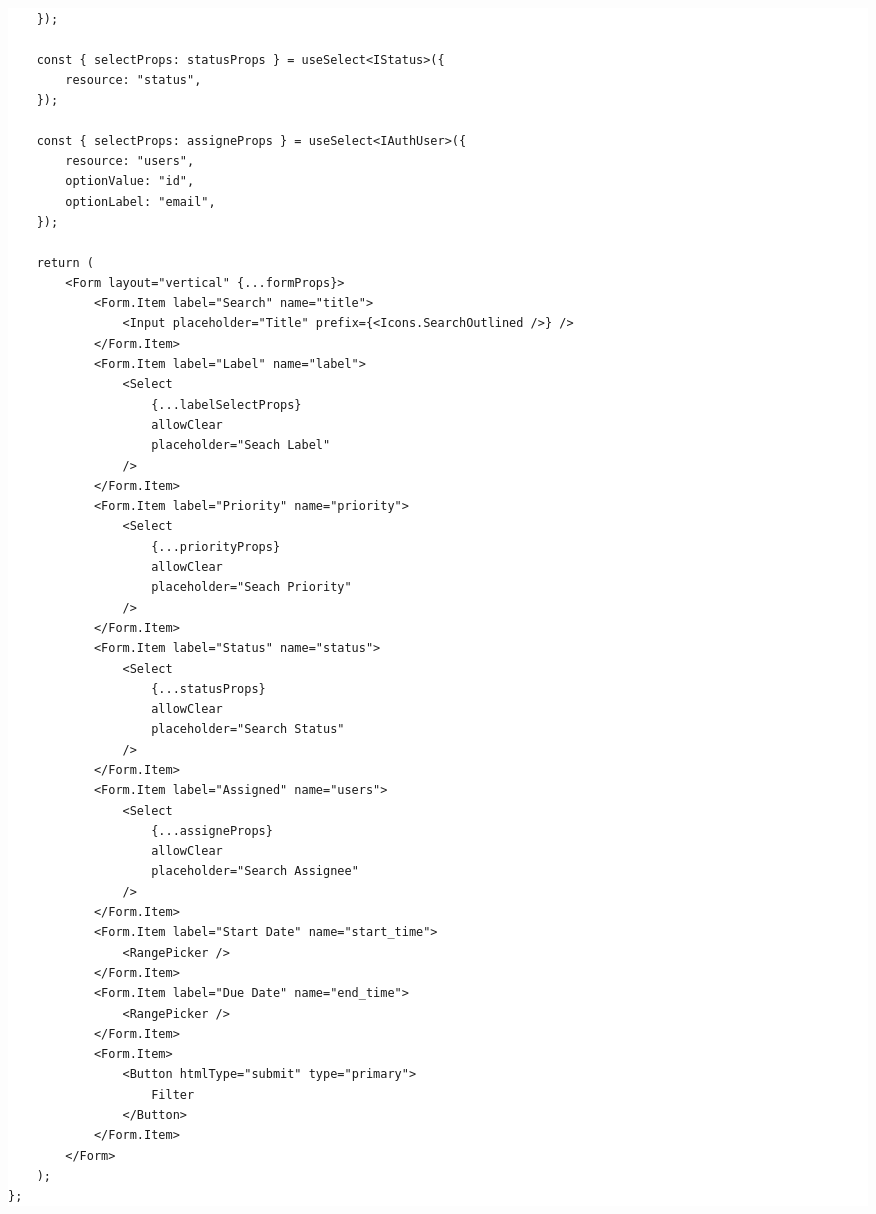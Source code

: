 ```tsx title="src/pages/task/filter.tsx"
    });

    const { selectProps: statusProps } = useSelect<IStatus>({
        resource: "status",
    });

    const { selectProps: assigneProps } = useSelect<IAuthUser>({
        resource: "users",
        optionValue: "id",
        optionLabel: "email",
    });

    return (
        <Form layout="vertical" {...formProps}>
            <Form.Item label="Search" name="title">
                <Input placeholder="Title" prefix={<Icons.SearchOutlined />} />
            </Form.Item>
            <Form.Item label="Label" name="label">
                <Select
                    {...labelSelectProps}
                    allowClear
                    placeholder="Seach Label"
                />
            </Form.Item>
            <Form.Item label="Priority" name="priority">
                <Select
                    {...priorityProps}
                    allowClear
                    placeholder="Seach Priority"
                />
            </Form.Item>
            <Form.Item label="Status" name="status">
                <Select
                    {...statusProps}
                    allowClear
                    placeholder="Search Status"
                />
            </Form.Item>
            <Form.Item label="Assigned" name="users">
                <Select
                    {...assigneProps}
                    allowClear
                    placeholder="Search Assignee"
                />
            </Form.Item>
            <Form.Item label="Start Date" name="start_time">
                <RangePicker />
            </Form.Item>
            <Form.Item label="Due Date" name="end_time">
                <RangePicker />
            </Form.Item>
            <Form.Item>
                <Button htmlType="submit" type="primary">
                    Filter
                </Button>
            </Form.Item>
        </Form>
    );
};

```
